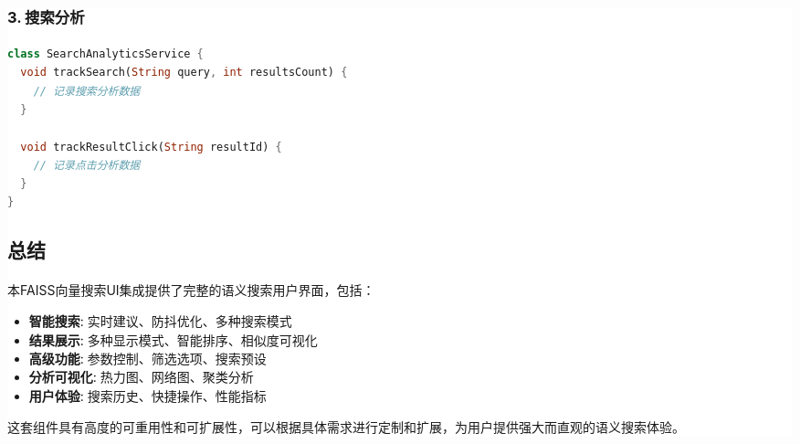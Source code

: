 ### 3. 搜索分析
```dart
class SearchAnalyticsService {
  void trackSearch(String query, int resultsCount) {
    // 记录搜索分析数据
  }
  
  void trackResultClick(String resultId) {
    // 记录点击分析数据
  }
}
```

## 总结

本FAISS向量搜索UI集成提供了完整的语义搜索用户界面，包括：

- **智能搜索**: 实时建议、防抖优化、多种搜索模式
- **结果展示**: 多种显示模式、智能排序、相似度可视化
- **高级功能**: 参数控制、筛选选项、搜索预设
- **分析可视化**: 热力图、网络图、聚类分析
- **用户体验**: 搜索历史、快捷操作、性能指标

这套组件具有高度的可重用性和可扩展性，可以根据具体需求进行定制和扩展，为用户提供强大而直观的语义搜索体验。